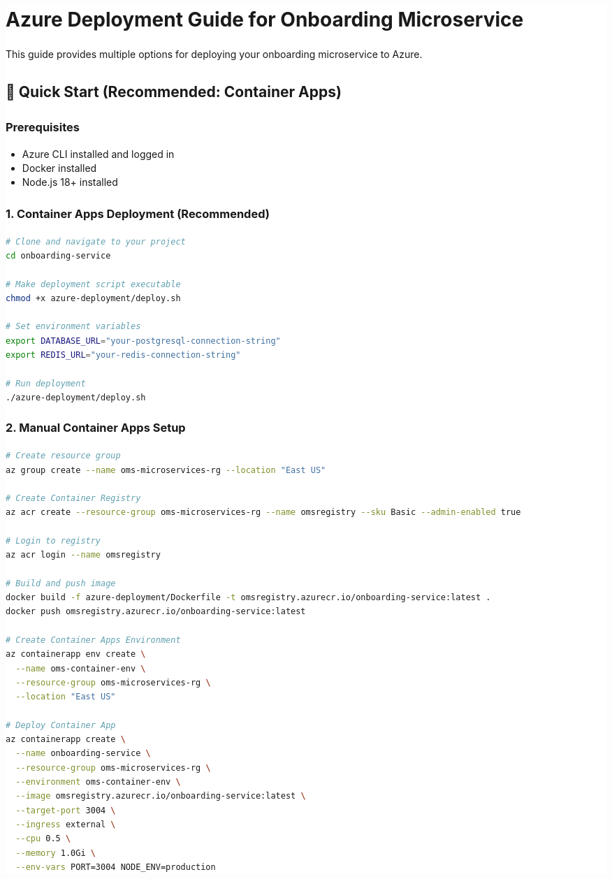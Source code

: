 # Azure Deployment Guide for Onboarding Microservice

This guide provides multiple options for deploying your onboarding microservice to Azure.

## 🚀 Quick Start (Recommended: Container Apps)

### Prerequisites
- Azure CLI installed and logged in
- Docker installed
- Node.js 18+ installed

### 1. Container Apps Deployment (Recommended)

```bash
# Clone and navigate to your project
cd onboarding-service

# Make deployment script executable
chmod +x azure-deployment/deploy.sh

# Set environment variables
export DATABASE_URL="your-postgresql-connection-string"
export REDIS_URL="your-redis-connection-string"

# Run deployment
./azure-deployment/deploy.sh
```

### 2. Manual Container Apps Setup

```bash
# Create resource group
az group create --name oms-microservices-rg --location "East US"

# Create Container Registry
az acr create --resource-group oms-microservices-rg --name omsregistry --sku Basic --admin-enabled true

# Login to registry
az acr login --name omsregistry

# Build and push image
docker build -f azure-deployment/Dockerfile -t omsregistry.azurecr.io/onboarding-service:latest .
docker push omsregistry.azurecr.io/onboarding-service:latest

# Create Container Apps Environment
az containerapp env create \
  --name oms-container-env \
  --resource-group oms-microservices-rg \
  --location "East US"

# Deploy Container App
az containerapp create \
  --name onboarding-service \
  --resource-group oms-microservices-rg \
  --environment oms-container-env \
  --image omsregistry.azurecr.io/onboarding-service:latest \
  --target-port 3004 \
  --ingress external \
  --cpu 0.5 \
  --memory 1.0Gi \
  --env-vars PORT=3004 NODE_ENV=production
```